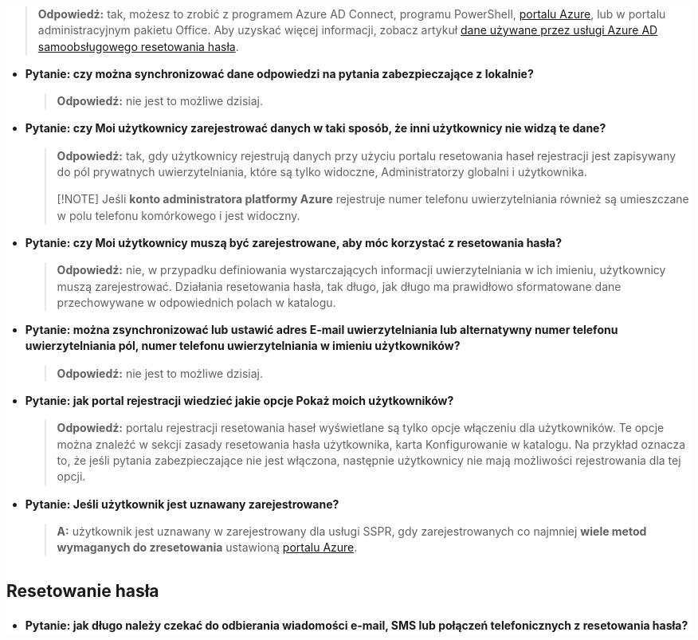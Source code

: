   > **Odpowiedź:** tak, możesz to zrobić z programem Azure AD Connect, programu PowerShell, [portalu Azure](https://portal.azure.com), lub w portalu administracyjnym pakietu Office. Aby uzyskać więcej informacji, zobacz artykuł [dane używane przez usługi Azure AD samoobsługowego resetowania hasła](active-directory-passwords-data.md).
  >
  >
* **Pytanie: czy można synchronizować dane odpowiedzi na pytania zabezpieczające z lokalnie?**

  > **Odpowiedź:** nie jest to możliwe dzisiaj.
  >
  >
* **Pytanie: czy Moi użytkownicy zarejestrować danych w taki sposób, że inni użytkownicy nie widzą te dane?**

  > **Odpowiedź:** tak, gdy użytkownicy rejestrują danych przy użyciu portalu resetowania haseł rejestracji jest zapisywany do pól prywatnych uwierzytelniania, które są tylko widoczne, Administratorzy globalni i użytkownika.
    >
    > [!NOTE]
    > Jeśli **konto administratora platformy Azure** rejestruje numer telefonu uwierzytelniania również są umieszczane w polu telefonu komórkowego i jest widoczny.
    >
  >
  >
* **Pytanie: czy Moi użytkownicy muszą być zarejestrowane, aby móc korzystać z resetowania hasła?**

  > **Odpowiedź:** nie, w przypadku definiowania wystarczających informacji uwierzytelniania w ich imieniu, użytkownicy muszą zarejestrować. Działania resetowania hasła, tak długo, jak długo ma prawidłowo sformatowane dane przechowywane w odpowiednich polach w katalogu.
  >
  >
* **Pytanie: można zsynchronizować lub ustawić adres E-mail uwierzytelniania lub alternatywny numer telefonu uwierzytelniania pól, numer telefonu uwierzytelniania w imieniu użytkowników?**

  > **Odpowiedź:** nie jest to możliwe dzisiaj.
  >
  >
* **Pytanie: jak portal rejestracji wiedzieć jakie opcje Pokaż moich użytkowników?**

  > **Odpowiedź:** portalu rejestracji resetowania haseł wyświetlane są tylko opcje włączeniu dla użytkowników. Te opcje można znaleźć w sekcji zasady resetowania hasła użytkownika, karta Konfigurowanie w katalogu. Na przykład oznacza to, że jeśli pytania zabezpieczające nie jest włączona, następnie użytkownicy nie mają możliwości rejestrowania dla tej opcji.
  >
  >
* **Pytanie: Jeśli użytkownik jest uznawany zarejestrowane?**

  > **A:** użytkownik jest uznawany w zarejestrowany dla usługi SSPR, gdy zarejestrowanych co najmniej **wiele metod wymaganych do zresetowania** ustawioną [portalu Azure](https://portal.azure.com).
  >
  >
## <a name="password-reset"></a>Resetowanie hasła
* **Pytanie: jak długo należy czekać do odbierania wiadomości e-mail, SMS lub połączeń telefonicznych z resetowania hasła?**
